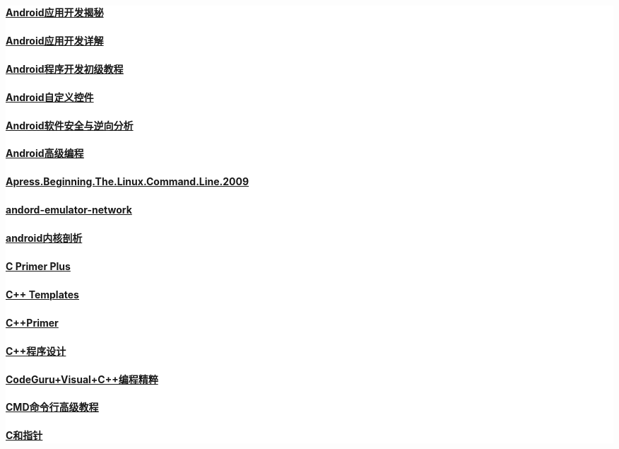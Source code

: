 #### [Android应用开发揭秘](https://github.com/0voice/expert_readed_books/blob/master/%E8%BD%AF%E4%BB%B6%E6%8A%80%E6%9C%AF/Android%E5%BA%94%E7%94%A8%E5%BC%80%E5%8F%91%E6%8F%AD%E7%A7%98.pdf)
#### [Android应用开发详解](https://github.com/0voice/expert_readed_books/blob/master/%E8%BD%AF%E4%BB%B6%E6%8A%80%E6%9C%AF/Android%E5%BA%94%E7%94%A8%E5%BC%80%E5%8F%91%E8%AF%A6%E8%A7%A3.pdf)
#### [Android程序开发初级教程](https://github.com/0voice/expert_readed_books/blob/master/%E8%BD%AF%E4%BB%B6%E6%8A%80%E6%9C%AF/Android%E7%A8%8B%E5%BA%8F%E5%BC%80%E5%8F%91%E5%88%9D%E7%BA%A7%E6%95%99%E7%A8%8B.pdf)
#### [Android自定义控件](https://github.com/0voice/expert_readed_books/blob/master/%E8%BD%AF%E4%BB%B6%E6%8A%80%E6%9C%AF/Android%E8%87%AA%E5%AE%9A%E4%B9%89%E6%8E%A7%E4%BB%B6.pdf)
#### [Android软件安全与逆向分析](https://github.com/0voice/expert_readed_books/blob/master/%E8%BD%AF%E4%BB%B6%E6%8A%80%E6%9C%AF/Android%E8%BD%AF%E4%BB%B6%E5%AE%89%E5%85%A8%E4%B8%8E%E9%80%86%E5%90%91%E5%88%86%E6%9E%90.pdf)
#### [Android高级编程](https://github.com/0voice/expert_readed_books/blob/master/%E8%BD%AF%E4%BB%B6%E6%8A%80%E6%9C%AF/Android%E9%AB%98%E7%BA%A7%E7%BC%96%E7%A8%8B.pdf)
#### [Apress.Beginning.The.Linux.Command.Line.2009](https://github.com/0voice/expert_readed_books/blob/master/%E8%BD%AF%E4%BB%B6%E6%8A%80%E6%9C%AF/Apress.Beginning.The.Linux.Command.Line.2009.pdf)
#### [andord-emulator-network](https://github.com/0voice/expert_readed_books/blob/master/%E8%BD%AF%E4%BB%B6%E6%8A%80%E6%9C%AF/andord-emulator-network.pdf)
#### [android内核剖析](https://github.com/0voice/expert_readed_books/blob/master/%E8%BD%AF%E4%BB%B6%E6%8A%80%E6%9C%AF/android%E5%86%85%E6%A0%B8%E5%89%96%E6%9E%90.pdf)
#### [C Primer Plus](https://github.com/0voice/expert_readed_books/blob/master/%E8%BD%AF%E4%BB%B6%E6%8A%80%E6%9C%AF/C%20Primer%20Plus(%E7%AC%AC%E4%BA%94%E7%89%88)%E4%B8%AD%E6%96%87%E7%89%88.pdf)
#### [C++ Templates](https://github.com/0voice/expert_readed_books/blob/master/%E8%BD%AF%E4%BB%B6%E6%8A%80%E6%9C%AF/C%2B%2B%20Templates%E4%B8%AD%E6%96%87%E7%89%88.pdf)
#### [C++Primer](https://github.com/0voice/expert_readed_books/blob/master/%E8%BD%AF%E4%BB%B6%E6%8A%80%E6%9C%AF/C%2B%2BPrimer%E4%B8%AD%E6%96%87%E7%89%88(%E7%AC%AC4%E7%89%88).zip)
#### [C++程序设计](https://github.com/0voice/expert_readed_books/blob/master/%E8%BD%AF%E4%BB%B6%E6%8A%80%E6%9C%AF/C%2B%2B%E7%A8%8B%E5%BA%8F%E8%AE%BE%E8%AE%A1.pdf)
#### [CodeGuru+Visual+C++编程精粹](https://github.com/0voice/expert_readed_books/blob/master/%E8%BD%AF%E4%BB%B6%E6%8A%80%E6%9C%AF/CodeGuru%2BVisual%2BC%2B%2B%E7%BC%96%E7%A8%8B%E7%B2%BE%E7%B2%B9.pdf)
#### [CMD命令行高级教程](https://github.com/0voice/expert_readed_books/blob/master/%E8%BD%AF%E4%BB%B6%E6%8A%80%E6%9C%AF/CMD%E5%91%BD%E4%BB%A4%E8%A1%8C%E9%AB%98%E7%BA%A7%E6%95%99%E7%A8%8B.pdf)
#### [C和指针](https://github.com/0voice/expert_readed_books/blob/master/%E8%BD%AF%E4%BB%B6%E6%8A%80%E6%9C%AF/C%E5%92%8C%E6%8C%87%E9%92%88.pdf)